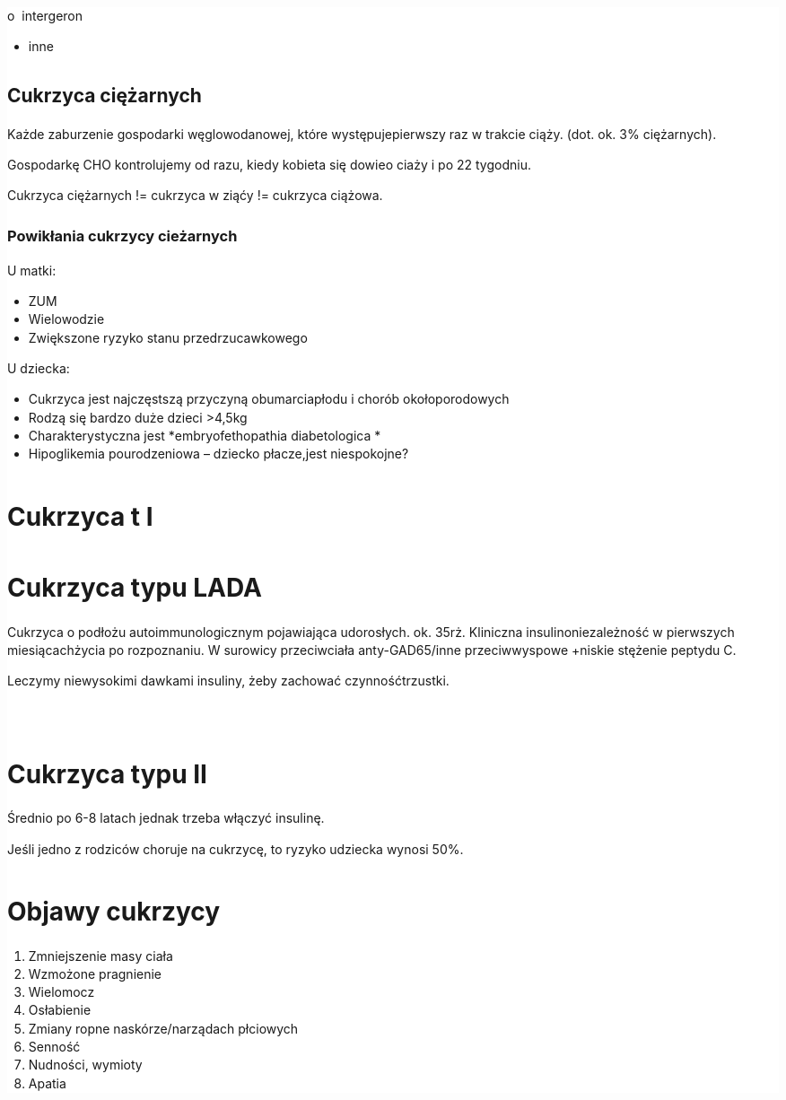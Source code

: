 o  intergeron

- inne

## Cukrzyca ciężarnych

Każde zaburzenie gospodarki węglowodanowej, które występujepierwszy raz w trakcie ciąży. (dot. ok. 3% ciężarnych).

Gospodarkę CHO kontrolujemy od razu, kiedy kobieta się dowieo ciaży i po 22 tygodniu.

Cukrzyca ciężarnych != cukrzyca w ziąćy != cukrzyca ciążowa.



### Powikłania cukrzycy cieżarnych

U matki:

- ZUM
- Wielowodzie
- Zwiększone ryzyko stanu przedrzucawkowego

U dziecka:

- Cukrzyca jest najczęstszą przyczyną obumarciapłodu i chorób okołoporodowych
- Rodzą się bardzo duże dzieci >4,5kg
- Charakterystyczna jest *embryofethopathia diabetologica *
- Hipoglikemia pourodzeniowa – dziecko płacze,jest niespokojne?

# Cukrzyca t I

# Cukrzyca typu LADA

Cukrzyca o podłożu autoimmunologicznym pojawiająca udorosłych. ok. 35rż. Kliniczna insulinoniezależność w pierwszych miesiącachżycia po rozpoznaniu. W surowicy przeciwciała anty-GAD65/inne przeciwwyspowe +niskie stężenie peptydu C.

Leczymy niewysokimi dawkami insuliny, żeby zachować czynnośćtrzustki.

 

# Cukrzyca typu II

Średnio po 6-8 latach jednak trzeba włączyć insulinę.

Jeśli jedno z rodziców choruje na cukrzycę, to ryzyko udziecka wynosi 50%.



# Objawy cukrzycy

1. Zmniejszenie masy ciała
2. Wzmożone pragnienie
3. Wielomocz
4. Osłabienie
5. Zmiany ropne naskórze/narządach płciowych
6. Senność
7. Nudności, wymioty
8. Apatia
